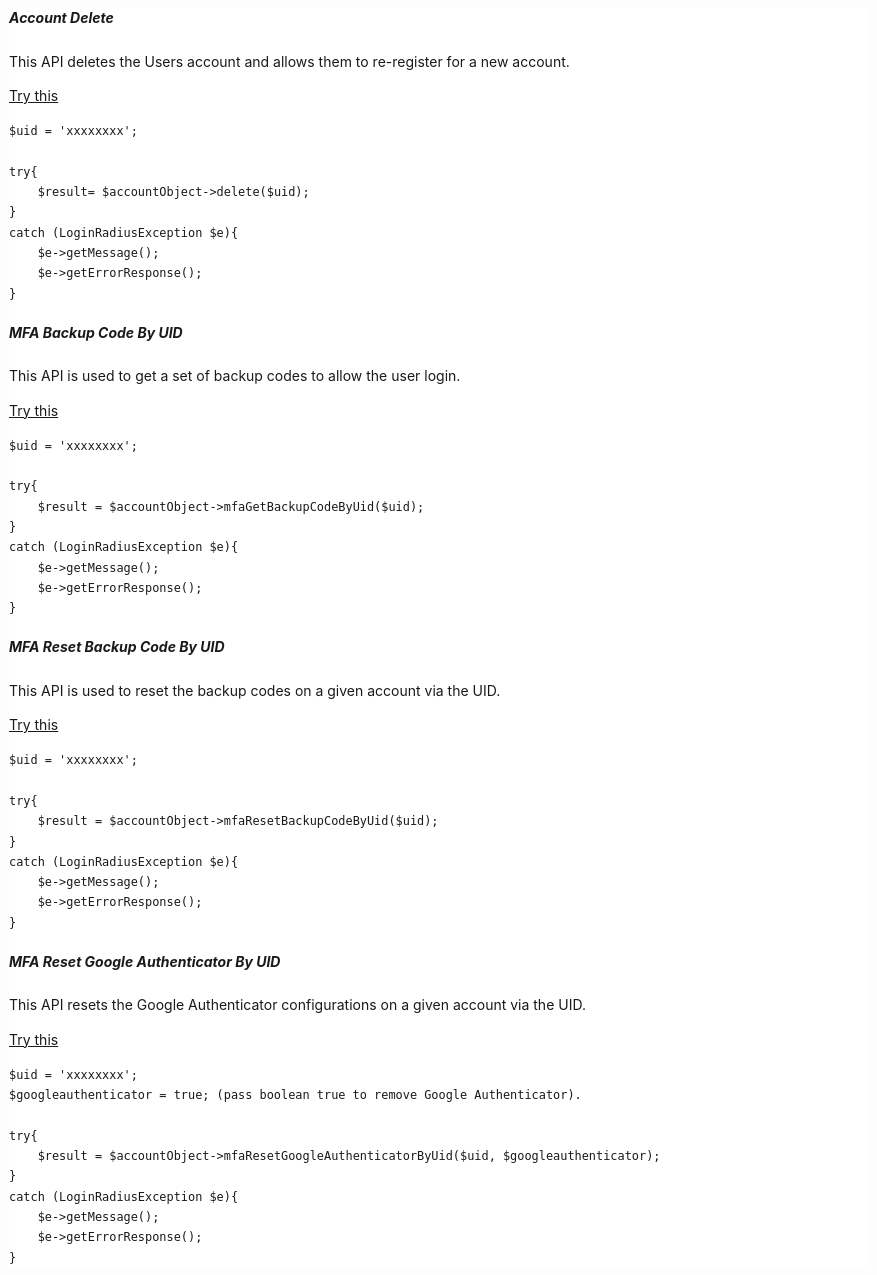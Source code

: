 ##### Account Delete 
This API deletes the Users account and allows them to re-register for a new account.

[Try this](https://www.loginradius.com/legacy/docs/api/v2/user-registration/account-delete)
```
$uid = 'xxxxxxxx';

try{
    $result= $accountObject->delete($uid);
}
catch (LoginRadiusException $e){
    $e->getMessage();
    $e->getErrorResponse();
}
```

##### MFA Backup Code By UID
This API is used to get a set of backup codes to allow the user login.

[Try this](https://www.loginradius.com/legacy/docs/api/v2/user-registration/backup-code-by-uid)
```
$uid = 'xxxxxxxx';

try{
    $result = $accountObject->mfaGetBackupCodeByUid($uid);
}
catch (LoginRadiusException $e){
    $e->getMessage();
    $e->getErrorResponse();
}
```

##### MFA Reset Backup Code By UID
This API is used to reset the backup codes on a given account via the UID.

[Try this](https://www.loginradius.com/legacy/docs/api/v2/user-registration/reset-backup-code-by-uid)
```
$uid = 'xxxxxxxx';

try{
    $result = $accountObject->mfaResetBackupCodeByUid($uid);
}
catch (LoginRadiusException $e){
    $e->getMessage();
    $e->getErrorResponse();
}
```

##### MFA Reset Google Authenticator By UID
This API resets the Google Authenticator configurations on a given account via the UID.

[Try this](https://www.loginradius.com/legacy/docs/api/v2/user-registration/2fa-reset-google-authenticator-by-uid)
```
$uid = 'xxxxxxxx';
$googleauthenticator = true; (pass boolean true to remove Google Authenticator).

try{
    $result = $accountObject->mfaResetGoogleAuthenticatorByUid($uid, $googleauthenticator);
}
catch (LoginRadiusException $e){
    $e->getMessage();
    $e->getErrorResponse();
}

```
